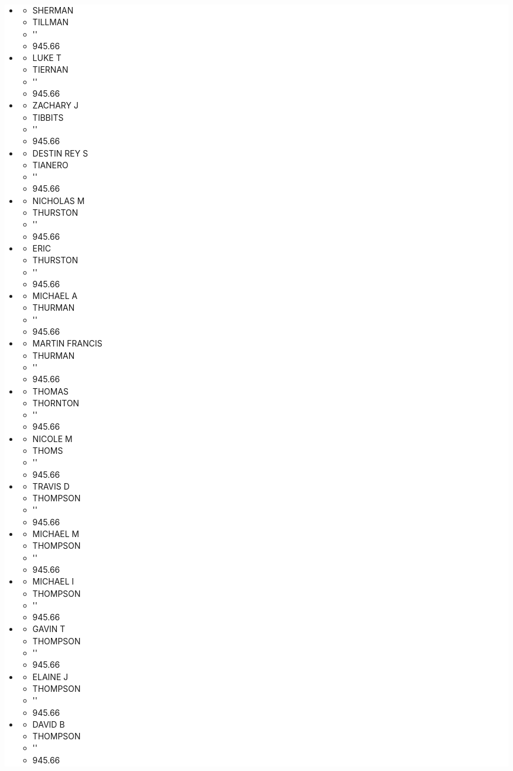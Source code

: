 - - SHERMAN
  - TILLMAN
  - ''
  - 945.66
- - LUKE T
  - TIERNAN
  - ''
  - 945.66
- - ZACHARY J
  - TIBBITS
  - ''
  - 945.66
- - DESTIN REY S
  - TIANERO
  - ''
  - 945.66
- - NICHOLAS M
  - THURSTON
  - ''
  - 945.66
- - ERIC
  - THURSTON
  - ''
  - 945.66
- - MICHAEL A
  - THURMAN
  - ''
  - 945.66
- - MARTIN FRANCIS
  - THURMAN
  - ''
  - 945.66
- - THOMAS
  - THORNTON
  - ''
  - 945.66
- - NICOLE M
  - THOMS
  - ''
  - 945.66
- - TRAVIS D
  - THOMPSON
  - ''
  - 945.66
- - MICHAEL M
  - THOMPSON
  - ''
  - 945.66
- - MICHAEL I
  - THOMPSON
  - ''
  - 945.66
- - GAVIN T
  - THOMPSON
  - ''
  - 945.66
- - ELAINE J
  - THOMPSON
  - ''
  - 945.66
- - DAVID B
  - THOMPSON
  - ''
  - 945.66
